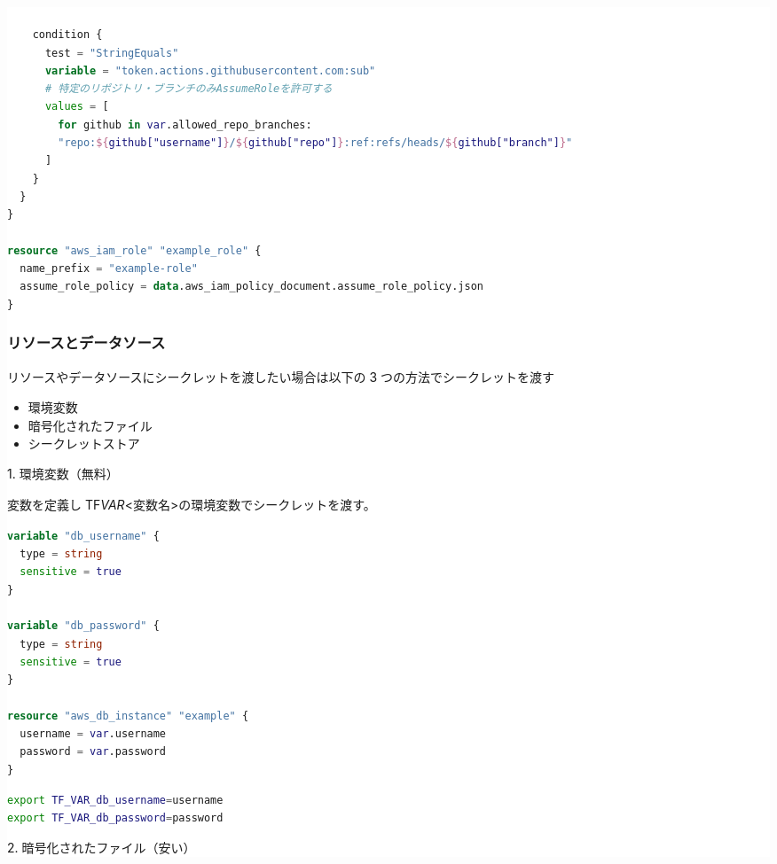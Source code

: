 ```main.tf

    condition {
      test = "StringEquals"
      variable = "token.actions.githubusercontent.com:sub"
      # 特定のリポジトリ・ブランチのみAssumeRoleを許可する
      values = [
        for github in var.allowed_repo_branches:
        "repo:${github["username"]}/${github["repo"]}:ref:refs/heads/${github["branch"]}"
      ]
    }
  }
}

resource "aws_iam_role" "example_role" {
  name_prefix = "example-role"
  assume_role_policy = data.aws_iam_policy_document.assume_role_policy.json
}
```

### リソースとデータソース

リソースやデータソースにシークレットを渡したい場合は以下の 3 つの方法でシークレットを渡す

- 環境変数
- 暗号化されたファイル
- シークレットストア

1\. 環境変数（無料）

変数を定義し TF*VAR*<変数名>の環境変数でシークレットを渡す。

```main.tf
variable "db_username" {
  type = string
  sensitive = true
}

variable "db_password" {
  type = string
  sensitive = true
}

resource "aws_db_instance" "example" {
  username = var.username
  password = var.password
}
```

```env.sh
export TF_VAR_db_username=username
export TF_VAR_db_password=password
```

2\. 暗号化されたファイル（安い）
